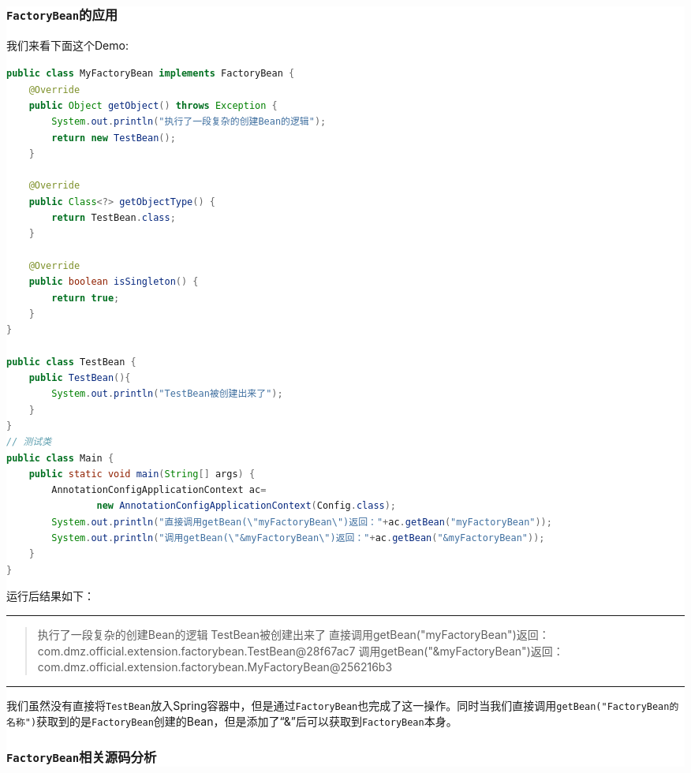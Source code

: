 ### `FactoryBean`的应用

我们来看下面这个Demo:

```java
public class MyFactoryBean implements FactoryBean {
	@Override
	public Object getObject() throws Exception {
		System.out.println("执行了一段复杂的创建Bean的逻辑");
		return new TestBean();
	}

	@Override
	public Class<?> getObjectType() {
		return TestBean.class;
	}

	@Override
	public boolean isSingleton() {
		return true;
	}
}

public class TestBean {
	public TestBean(){
		System.out.println("TestBean被创建出来了");
	}
}
// 测试类
public class Main {
	public static void main(String[] args) {
		AnnotationConfigApplicationContext ac=
				new AnnotationConfigApplicationContext(Config.class);
		System.out.println("直接调用getBean(\"myFactoryBean\")返回："+ac.getBean("myFactoryBean"));
		System.out.println("调用getBean(\"&myFactoryBean\")返回："+ac.getBean("&myFactoryBean"));
	}
}
```

运行后结果如下：

------

> 执行了一段复杂的创建Bean的逻辑
> TestBean被创建出来了
> 直接调用getBean("myFactoryBean")返回：com.dmz.official.extension.factorybean.TestBean@28f67ac7
> 调用getBean("&myFactoryBean")返回：com.dmz.official.extension.factorybean.MyFactoryBean@256216b3

------

我们虽然没有直接将`TestBean`放入Spring容器中，但是通过`FactoryBean`也完成了这一操作。同时当我们直接调用`getBean("FactoryBean的名称")`获取到的是`FactoryBean`创建的Bean，但是添加了“&”后可以获取到`FactoryBean`本身。

### `FactoryBean`相关源码分析
